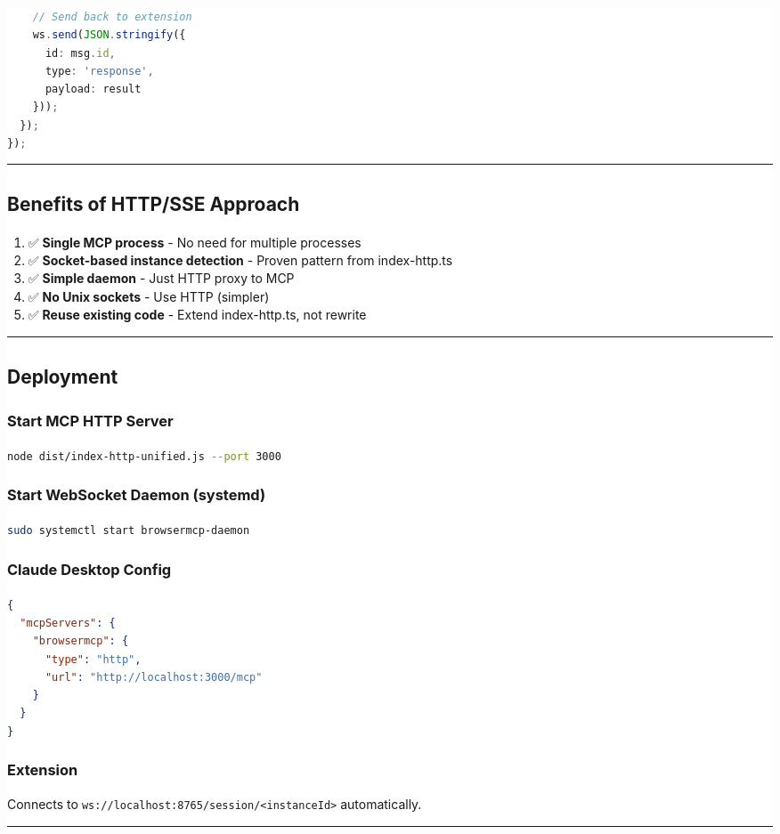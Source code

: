 ```typescript
    // Send back to extension
    ws.send(JSON.stringify({
      id: msg.id,
      type: 'response',
      payload: result
    }));
  });
});
```

---

## Benefits of HTTP/SSE Approach

1. ✅ **Single MCP process** - No need for multiple processes
2. ✅ **Socket-based instance detection** - Proven pattern from index-http.ts
3. ✅ **Simple daemon** - Just HTTP proxy to MCP
4. ✅ **No Unix sockets** - Use HTTP (simpler)
5. ✅ **Reuse existing code** - Extend index-http.ts, not rewrite

---

## Deployment

### Start MCP HTTP Server
```bash
node dist/index-http-unified.js --port 3000
```

### Start WebSocket Daemon (systemd)
```bash
sudo systemctl start browsermcp-daemon
```

### Claude Desktop Config
```json
{
  "mcpServers": {
    "browsermcp": {
      "type": "http",
      "url": "http://localhost:3000/mcp"
    }
  }
}
```

### Extension
Connects to `ws://localhost:8765/session/<instanceId>` automatically.

---
